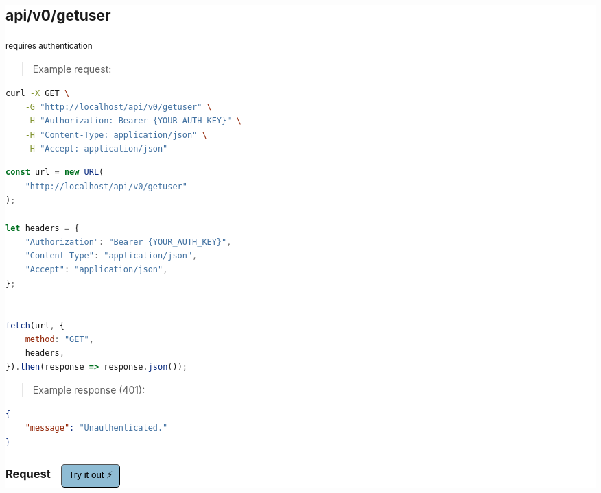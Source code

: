 <p>
<label id="auth-PUTapi-v0-user-accept_privacy" hidden>Authorization header: <b><code>Bearer </code></b><input type="text" name="Authorization" data-prefix="Bearer " data-endpoint="PUTapi-v0-user-accept_privacy" data-component="header"></label>
</p>
</form>


## api/v0/getuser

<small class="badge badge-darkred">requires authentication</small>



> Example request:

```bash
curl -X GET \
    -G "http://localhost/api/v0/getuser" \
    -H "Authorization: Bearer {YOUR_AUTH_KEY}" \
    -H "Content-Type: application/json" \
    -H "Accept: application/json"
```

```javascript
const url = new URL(
    "http://localhost/api/v0/getuser"
);

let headers = {
    "Authorization": "Bearer {YOUR_AUTH_KEY}",
    "Content-Type": "application/json",
    "Accept": "application/json",
};


fetch(url, {
    method: "GET",
    headers,
}).then(response => response.json());
```


> Example response (401):

```json
{
    "message": "Unauthenticated."
}
```
<div id="execution-results-GETapi-v0-getuser" hidden>
    <blockquote>Received response<span id="execution-response-status-GETapi-v0-getuser"></span>:</blockquote>
    <pre class="json"><code id="execution-response-content-GETapi-v0-getuser"></code></pre>
</div>
<div id="execution-error-GETapi-v0-getuser" hidden>
    <blockquote>Request failed with error:</blockquote>
    <pre><code id="execution-error-message-GETapi-v0-getuser"></code></pre>
</div>
<form id="form-GETapi-v0-getuser" data-method="GET" data-path="api/v0/getuser" data-authed="1" data-hasfiles="0" data-headers='{"Authorization":"Bearer {YOUR_AUTH_KEY}","Content-Type":"application\/json","Accept":"application\/json"}' onsubmit="event.preventDefault(); executeTryOut('GETapi-v0-getuser', this);">
<h3>
    Request&nbsp;&nbsp;&nbsp;
        <button type="button" style="background-color: #8fbcd4; padding: 5px 10px; border-radius: 5px; border-width: thin;" id="btn-tryout-GETapi-v0-getuser" onclick="tryItOut('GETapi-v0-getuser');">Try it out ⚡</button>